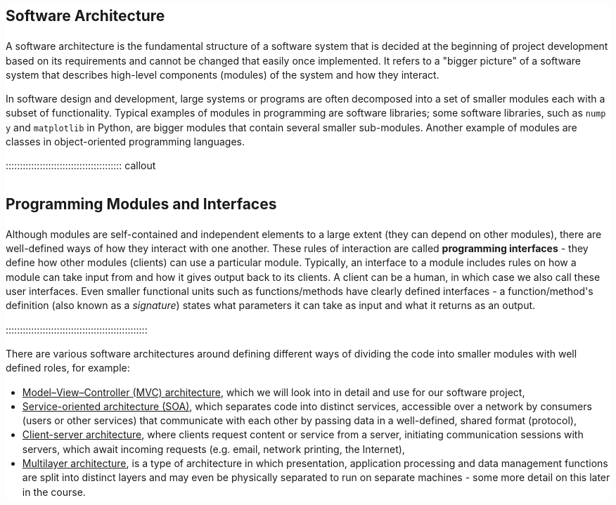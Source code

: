 ## Software Architecture

A software architecture is the fundamental structure of a software system
that is decided at the beginning of project development
based on its requirements and cannot be changed that easily once implemented.
It refers to a "bigger picture" of a software system
that describes high-level components (modules) of the system
and how they interact.

In software design and development,
large systems or programs are often decomposed into a set of smaller modules
each with a subset of functionality.
Typical examples of modules in programming are software libraries;
some software libraries, such as `numpy` and `matplotlib` in Python,
are bigger modules that contain several smaller sub-modules.
Another example of modules are classes in object-oriented programming languages.

:::::::::::::::::::::::::::::::::::::::::  callout

## Programming Modules and Interfaces

Although modules are self-contained and independent elements to a large extent
(they can depend on other modules),
there are well-defined ways of how they interact with one another.
These rules of interaction are called **programming interfaces** -
they define how other modules (clients) can use a particular module.
Typically, an interface to a module includes
rules on how a module can take input from
and how it gives output back to its clients.
A client can be a human, in which case we also call these user interfaces.
Even smaller functional units such as functions/methods have clearly defined interfaces -
a function/method's definition
(also known as a *signature*)
states what parameters it can take as input and what it returns as an output.

::::::::::::::::::::::::::::::::::::::::::::::::::

There are various software architectures around defining different ways of
dividing the code into smaller modules with well defined roles, for example:

- [Model–View–Controller (MVC) architecture](https://en.wikipedia.org/wiki/Model%E2%80%93view%E2%80%93controller),
  which we will look into in detail and use for our software project,
- [Service-oriented architecture (SOA)](https://en.wikipedia.org/wiki/Service-oriented_architecture),
  which separates code into distinct services,
  accessible over a network by consumers (users or other services)
  that communicate with each other by passing data in a well-defined, shared format (protocol),
- [Client-server architecture](https://en.wikipedia.org/wiki/Client%E2%80%93server_model),
  where clients request content or service from a server,
  initiating communication sessions with servers,
  which await incoming requests (e.g. email, network printing, the Internet),
- [Multilayer architecture](https://en.wikipedia.org/wiki/Multitier_architecture),
  is a type of architecture in which presentation,
  application processing
  and data management functions
  are split into distinct layers and may even be physically separated to run on separate machines -
  some more detail on this later in the course.

